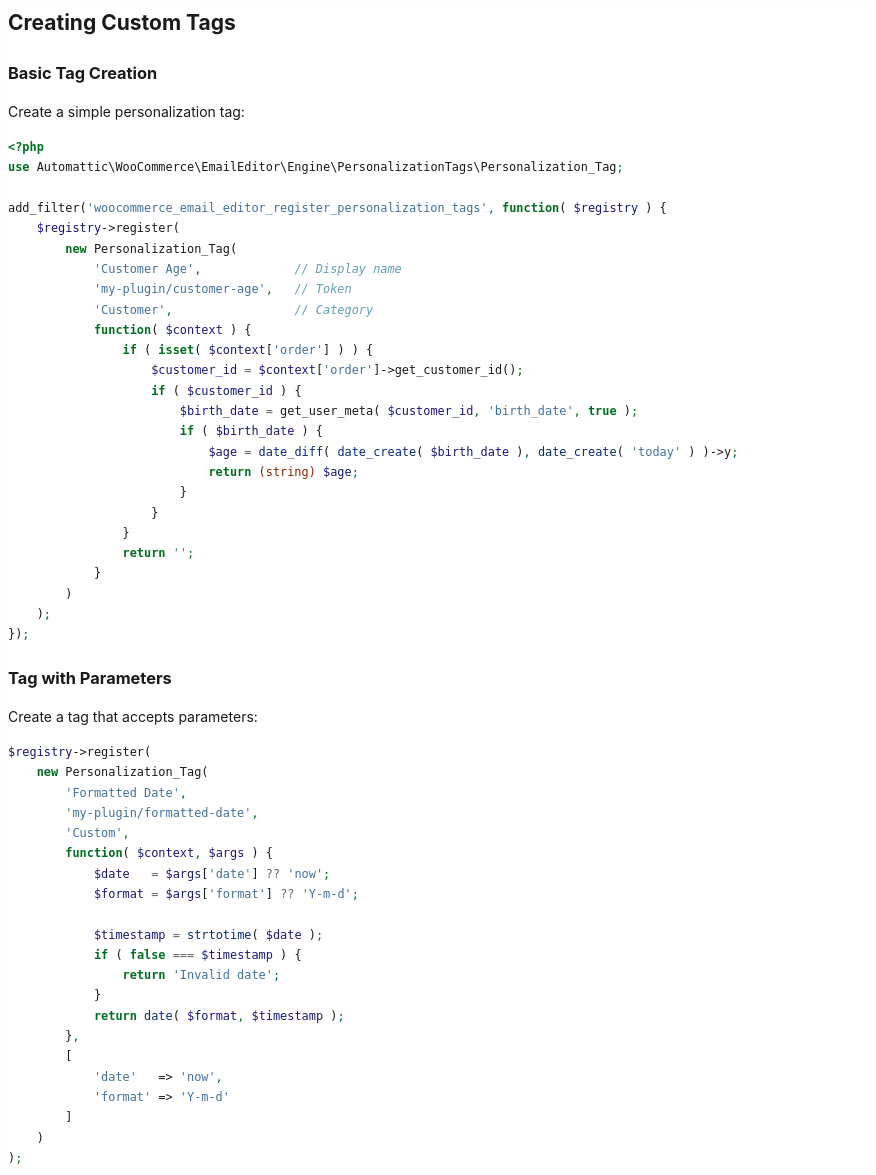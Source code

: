 ## Creating Custom Tags

### Basic Tag Creation

Create a simple personalization tag:

```php
<?php
use Automattic\WooCommerce\EmailEditor\Engine\PersonalizationTags\Personalization_Tag;

add_filter('woocommerce_email_editor_register_personalization_tags', function( $registry ) {
    $registry->register(
        new Personalization_Tag(
            'Customer Age',             // Display name
            'my-plugin/customer-age',   // Token
            'Customer',                 // Category
            function( $context ) {
                if ( isset( $context['order'] ) ) {
                    $customer_id = $context['order']->get_customer_id();
                    if ( $customer_id ) {
                        $birth_date = get_user_meta( $customer_id, 'birth_date', true );
                        if ( $birth_date ) {
                            $age = date_diff( date_create( $birth_date ), date_create( 'today' ) )->y;
                            return (string) $age;
                        }
                    }
                }
                return '';
            }
        )
    );
});
```

### Tag with Parameters

Create a tag that accepts parameters:

```php
$registry->register(
    new Personalization_Tag(
        'Formatted Date',
        'my-plugin/formatted-date',
        'Custom',
        function( $context, $args ) {
            $date   = $args['date'] ?? 'now';
            $format = $args['format'] ?? 'Y-m-d';

            $timestamp = strtotime( $date );
            if ( false === $timestamp ) {
                return 'Invalid date';
            }
            return date( $format, $timestamp );
        },
        [
            'date'   => 'now',
            'format' => 'Y-m-d'
        ]
    )
);
```
